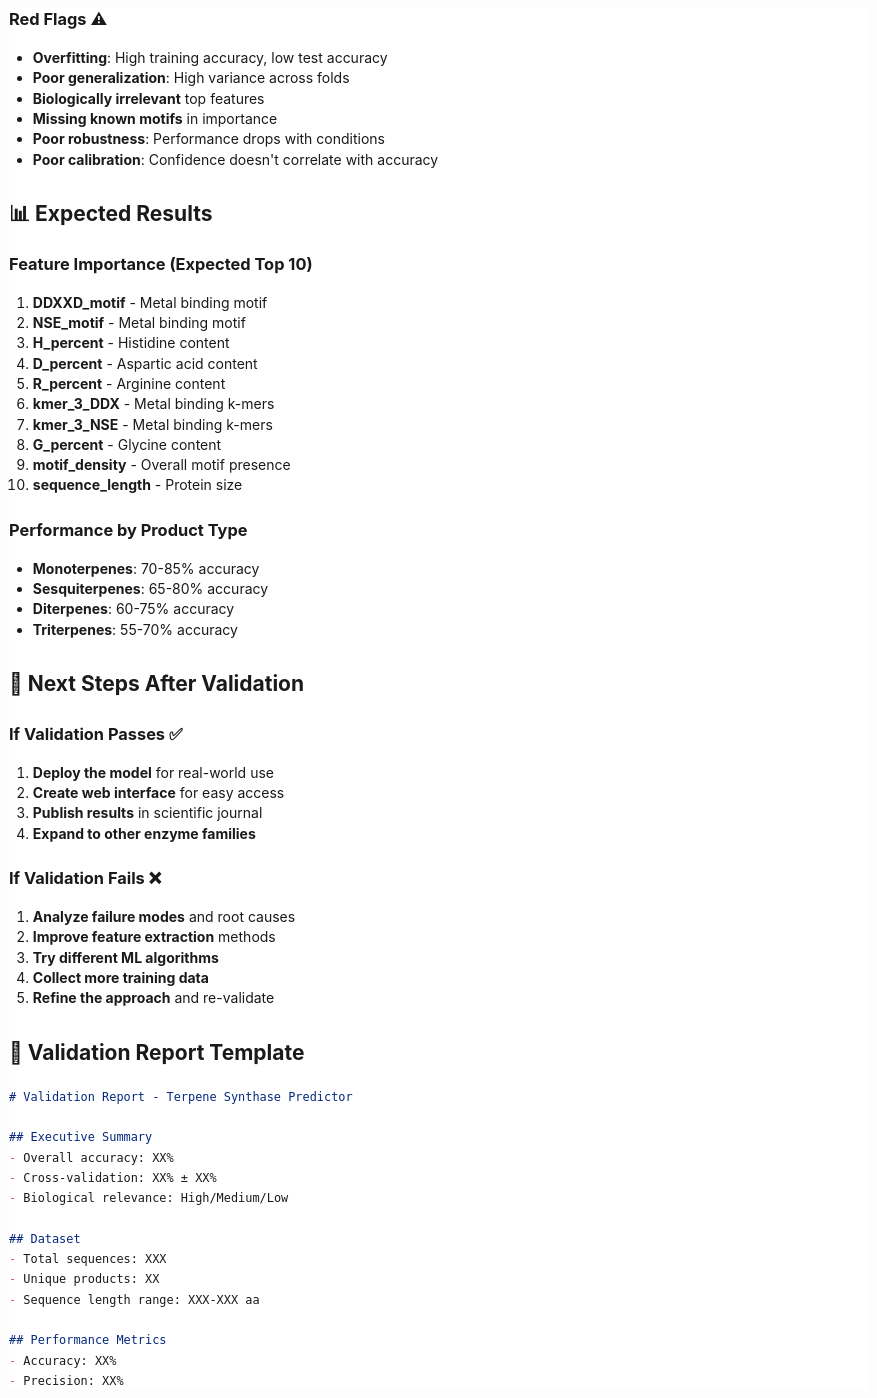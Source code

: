 ### Red Flags ⚠️
- **Overfitting**: High training accuracy, low test accuracy
- **Poor generalization**: High variance across folds
- **Biologically irrelevant** top features
- **Missing known motifs** in importance
- **Poor robustness**: Performance drops with conditions
- **Poor calibration**: Confidence doesn't correlate with accuracy

## 📊 Expected Results

### Feature Importance (Expected Top 10)
1. **DDXXD_motif** - Metal binding motif
2. **NSE_motif** - Metal binding motif
3. **H_percent** - Histidine content
4. **D_percent** - Aspartic acid content
5. **R_percent** - Arginine content
6. **kmer_3_DDX** - Metal binding k-mers
7. **kmer_3_NSE** - Metal binding k-mers
8. **G_percent** - Glycine content
9. **motif_density** - Overall motif presence
10. **sequence_length** - Protein size

### Performance by Product Type
- **Monoterpenes**: 70-85% accuracy
- **Sesquiterpenes**: 65-80% accuracy
- **Diterpenes**: 60-75% accuracy
- **Triterpenes**: 55-70% accuracy

## 🚀 Next Steps After Validation

### If Validation Passes ✅
1. **Deploy the model** for real-world use
2. **Create web interface** for easy access
3. **Publish results** in scientific journal
4. **Expand to other enzyme families**

### If Validation Fails ❌
1. **Analyze failure modes** and root causes
2. **Improve feature extraction** methods
3. **Try different ML algorithms**
4. **Collect more training data**
5. **Refine the approach** and re-validate

## 📝 Validation Report Template

```markdown
# Validation Report - Terpene Synthase Predictor

## Executive Summary
- Overall accuracy: XX%
- Cross-validation: XX% ± XX%
- Biological relevance: High/Medium/Low

## Dataset
- Total sequences: XXX
- Unique products: XX
- Sequence length range: XXX-XXX aa

## Performance Metrics
- Accuracy: XX%
- Precision: XX%
```